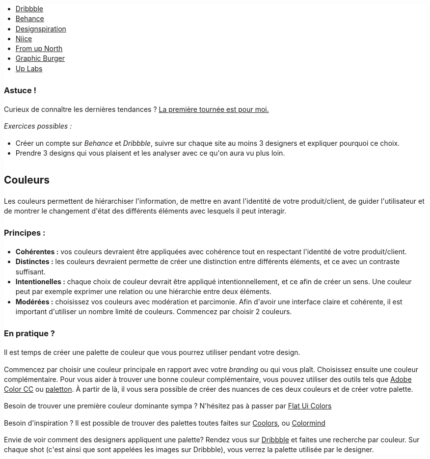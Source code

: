 - [Dribbble](https://dribbble.com/)
- [Behance](https://www.behance.net/)
- [Designspiration](https://www.designspiration.net/)
- [Niice](https://niice.co/)
- [From up North](https://fromupnorth.com/)
- [Graphic Burger](https://graphicburger.com/)
- [Up Labs](https://www.uplabs.com/)


### Astuce !
Curieux de connaître les dernières tendances ? [La première tournée est pour moi. ](https://www.behance.net/gallery/60273889/2018-Design-Trends)

*Exercices possibles :* 
- Créer un compte sur *Behance* et *Dribbble*, suivre sur chaque site au moins 3 designers et expliquer pourquoi ce choix.
- Prendre 3 designs qui vous plaisent et les analyser avec ce qu'on aura vu plus loin. 



## Couleurs

Les couleurs permettent de hiérarchiser l'information, de mettre en avant l'identité de votre produit/client, de guider l'utilisateur et de montrer le changement d'état des différents éléments avec lesquels il peut interagir. 

### Principes :
- **Cohérentes :** vos couleurs devraient être appliquées avec cohérence tout en respectant l'identité de votre produit/client.
- **Distinctes :** les couleurs devraient permette de créer une distinction entre différents éléments, et ce avec un contraste suffisant.
- **Intentionelles :** chaque choix de couleur devrait être appliqué intentionnellement, et ce afin de créer un sens. Une couleur peut par exemple exprimer une relation ou une hiérarchie entre deux éléments.
- **Modérées :** choisissez vos couleurs avec modération et parcimonie. Afin d'avoir une interface claire et cohérente, il est important d'utiliser un nombre limité de couleurs. Commencez par choisir 2 couleurs.

### En pratique ?
Il est temps de créer une palette de couleur que vous pourrez utiliser pendant votre design. 

Commencez par choisir une couleur principale en rapport avec votre *branding* ou qui vous plaît. Choisissez ensuite une couleur complémentaire. Pour vous aider à trouver une bonne couleur complémentaire, vous pouvez utiliser des outils tels que [Adobe Color CC](https://color.adobe.com/create/color-wheel/) ou [paletton](http://www.paletton.com/#uid=1000u0kllllaFw0g0qFqFg0w0aF). À partir de là, il vous sera possible de créer des nuances de ces deux couleurs et de créer votre palette. 

Besoin de trouver une première couleur dominante sympa ? N'hésitez pas à passer par [Flat Ui Colors](https://flatuicolors.com/)

Besoin d'inspiration ? Il est possible de trouver des palettes toutes faites sur [Coolors](https://coolors.co/), ou [Colormind](http://colormind.io/)

Envie de voir comment des designers appliquent une palette?  Rendez vous sur [Dribbble](https://dribbble.com/colors/) et faites une recherche par couleur. Sur chaque shot (c'est ainsi que sont appelées les images sur Dribbble), vous verrez la palette utilisée par le designer. 
